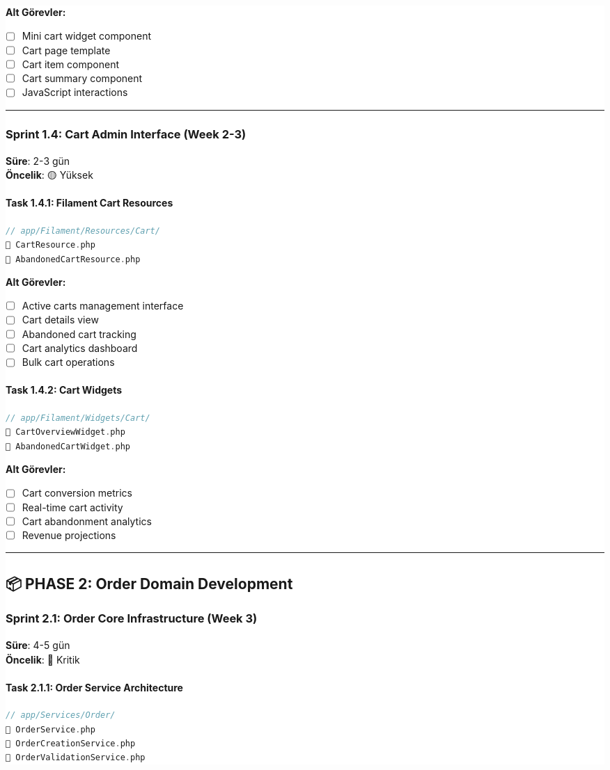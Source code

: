 **Alt Görevler:**
- [ ] Mini cart widget component
- [ ] Cart page template
- [ ] Cart item component
- [ ] Cart summary component
- [ ] JavaScript interactions

---

### Sprint 1.4: Cart Admin Interface (Week 2-3)
**Süre**: 2-3 gün  
**Öncelik**: 🟡 Yüksek

#### Task 1.4.1: Filament Cart Resources
```php
// app/Filament/Resources/Cart/
📄 CartResource.php
📄 AbandonedCartResource.php
```

**Alt Görevler:**
- [ ] Active carts management interface
- [ ] Cart details view
- [ ] Abandoned cart tracking
- [ ] Cart analytics dashboard
- [ ] Bulk cart operations

#### Task 1.4.2: Cart Widgets
```php
// app/Filament/Widgets/Cart/
📄 CartOverviewWidget.php
📄 AbandonedCartWidget.php
```

**Alt Görevler:**
- [ ] Cart conversion metrics
- [ ] Real-time cart activity
- [ ] Cart abandonment analytics
- [ ] Revenue projections

---

## 📦 PHASE 2: Order Domain Development

### Sprint 2.1: Order Core Infrastructure (Week 3)
**Süre**: 4-5 gün  
**Öncelik**: 🔴 Kritik

#### Task 2.1.1: Order Service Architecture
```php
// app/Services/Order/
📄 OrderService.php
📄 OrderCreationService.php
📄 OrderValidationService.php
```
